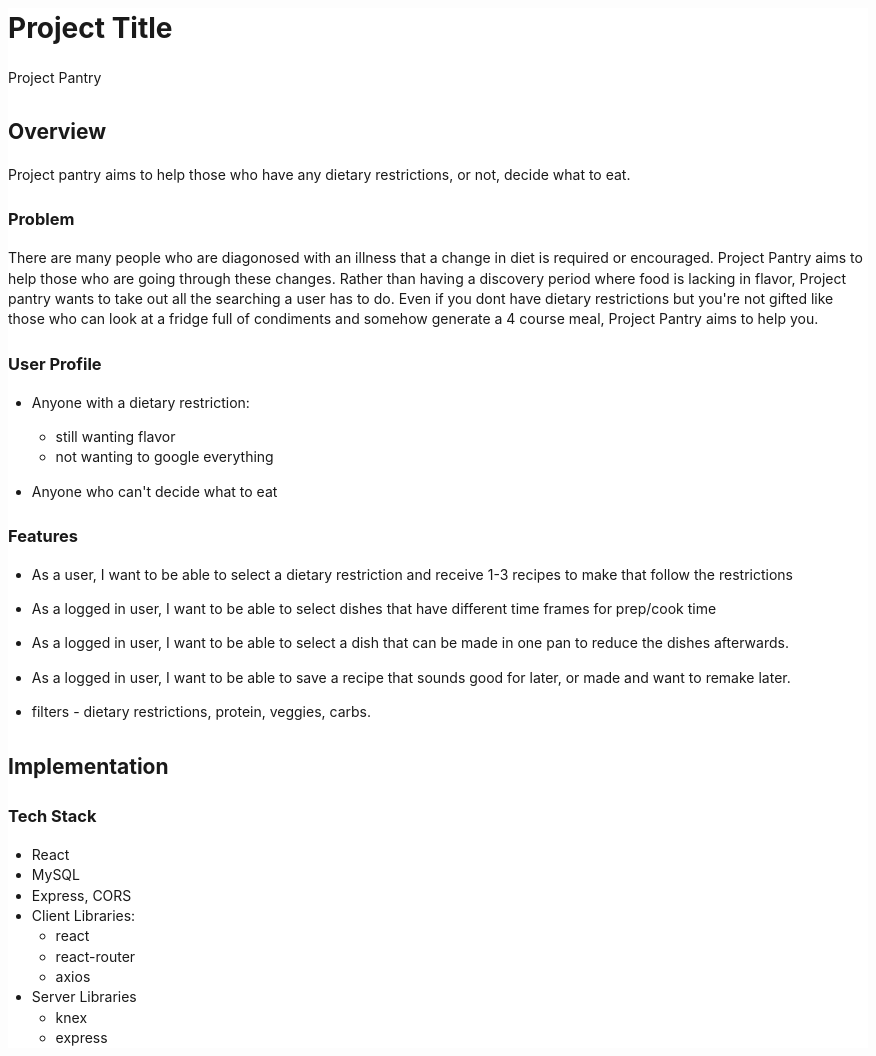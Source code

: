 # Project Title

Project Pantry 

## Overview

Project pantry aims to help those who have any dietary restrictions, or not, decide what to eat. 

### Problem

 There are many people who are diagonosed with an illness that a change in diet is required or encouraged. Project Pantry aims to help those who are going through these changes. Rather than having a discovery period where food is lacking in flavor, Project pantry wants to take out all the searching a user has to do. Even if you dont have dietary restrictions but you're not gifted like those who can look at a fridge full of condiments and somehow generate a 4 course meal, Project Pantry aims to help you.

### User Profile

- Anyone with a dietary restriction:
    - still wanting flavor
    - not wanting to google everything

- Anyone who can't decide what to eat

### Features

- As a user, I want to be able to select a dietary restriction and receive 1-3 recipes to make that follow the restrictions

- As a logged in user, I want to be able to select dishes that have different time frames for prep/cook time
- As a logged in user, I want to be able to select a dish that can be made in one pan to reduce the dishes afterwards.
- As a logged in user, I want to be able to save a recipe that sounds good for later, or made and want to remake later.
- filters - dietary restrictions, protein, veggies, carbs. 


## Implementation

### Tech Stack

- React
- MySQL
- Express, CORS
- Client Libraries: 
    - react
    - react-router
    - axios
- Server Libraries
    - knex
    - express
